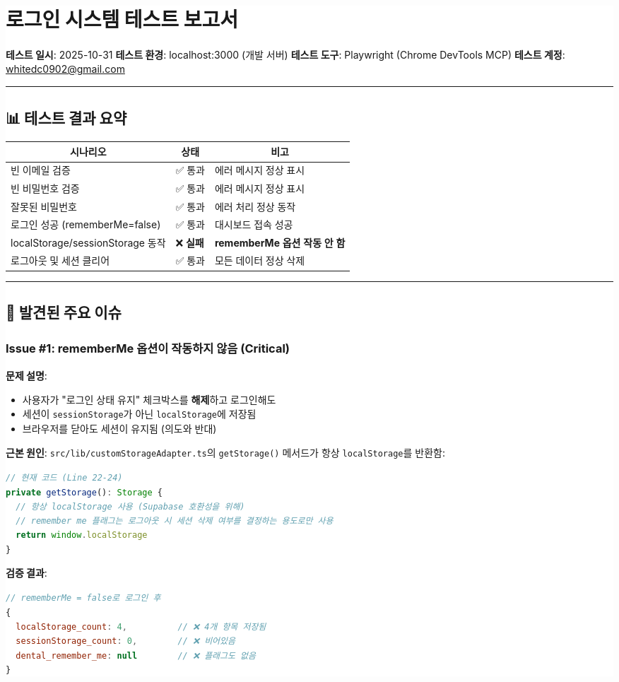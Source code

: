 # 로그인 시스템 테스트 보고서

**테스트 일시**: 2025-10-31
**테스트 환경**: localhost:3000 (개발 서버)
**테스트 도구**: Playwright (Chrome DevTools MCP)
**테스트 계정**: whitedc0902@gmail.com

---

## 📊 테스트 결과 요약

| 시나리오 | 상태 | 비고 |
|---------|------|------|
| 빈 이메일 검증 | ✅ 통과 | 에러 메시지 정상 표시 |
| 빈 비밀번호 검증 | ✅ 통과 | 에러 메시지 정상 표시 |
| 잘못된 비밀번호 | ✅ 통과 | 에러 처리 정상 동작 |
| 로그인 성공 (rememberMe=false) | ✅ 통과 | 대시보드 접속 성공 |
| localStorage/sessionStorage 동작 | ❌ **실패** | **rememberMe 옵션 작동 안 함** |
| 로그아웃 및 세션 클리어 | ✅ 통과 | 모든 데이터 정상 삭제 |

---

## 🔴 발견된 주요 이슈

### Issue #1: rememberMe 옵션이 작동하지 않음 (Critical)

**문제 설명**:
- 사용자가 "로그인 상태 유지" 체크박스를 **해제**하고 로그인해도
- 세션이 `sessionStorage`가 아닌 `localStorage`에 저장됨
- 브라우저를 닫아도 세션이 유지됨 (의도와 반대)

**근본 원인**:
`src/lib/customStorageAdapter.ts`의 `getStorage()` 메서드가 항상 `localStorage`를 반환함:

```typescript
// 현재 코드 (Line 22-24)
private getStorage(): Storage {
  // 항상 localStorage 사용 (Supabase 호환성을 위해)
  // remember me 플래그는 로그아웃 시 세션 삭제 여부를 결정하는 용도로만 사용
  return window.localStorage
}
```

**검증 결과**:
```javascript
// rememberMe = false로 로그인 후
{
  localStorage_count: 4,          // ❌ 4개 항목 저장됨
  sessionStorage_count: 0,        // ❌ 비어있음
  dental_remember_me: null        // ❌ 플래그도 없음
}
```
